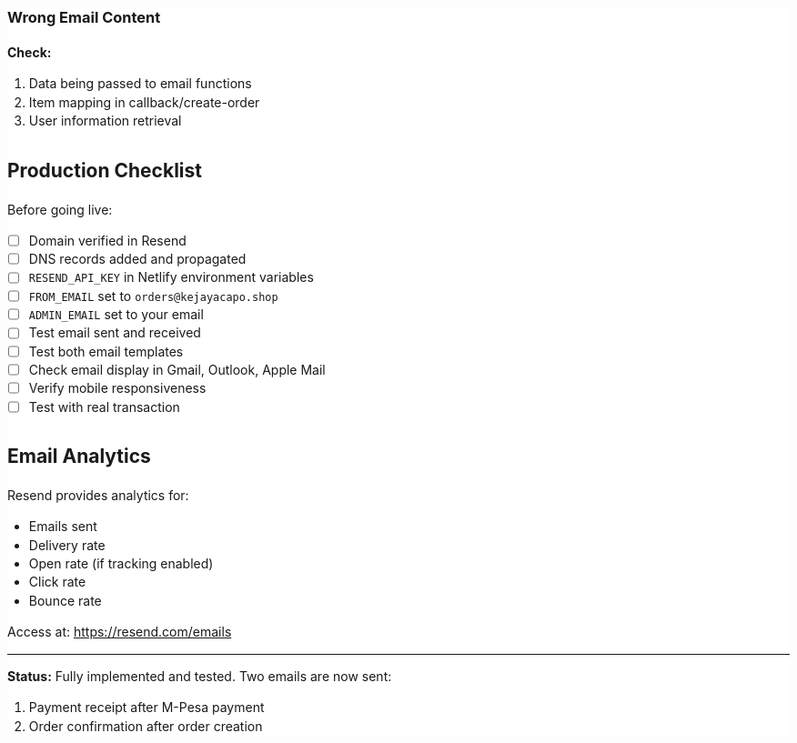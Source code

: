 ### Wrong Email Content

**Check:**
1. Data being passed to email functions
2. Item mapping in callback/create-order
3. User information retrieval

## Production Checklist

Before going live:

- [ ] Domain verified in Resend
- [ ] DNS records added and propagated
- [ ] `RESEND_API_KEY` in Netlify environment variables
- [ ] `FROM_EMAIL` set to `orders@kejayacapo.shop`
- [ ] `ADMIN_EMAIL` set to your email
- [ ] Test email sent and received
- [ ] Test both email templates
- [ ] Check email display in Gmail, Outlook, Apple Mail
- [ ] Verify mobile responsiveness
- [ ] Test with real transaction

## Email Analytics

Resend provides analytics for:
- Emails sent
- Delivery rate
- Open rate (if tracking enabled)
- Click rate
- Bounce rate

Access at: https://resend.com/emails

---

**Status:** Fully implemented and tested. Two emails are now sent:
1. Payment receipt after M-Pesa payment
2. Order confirmation after order creation
